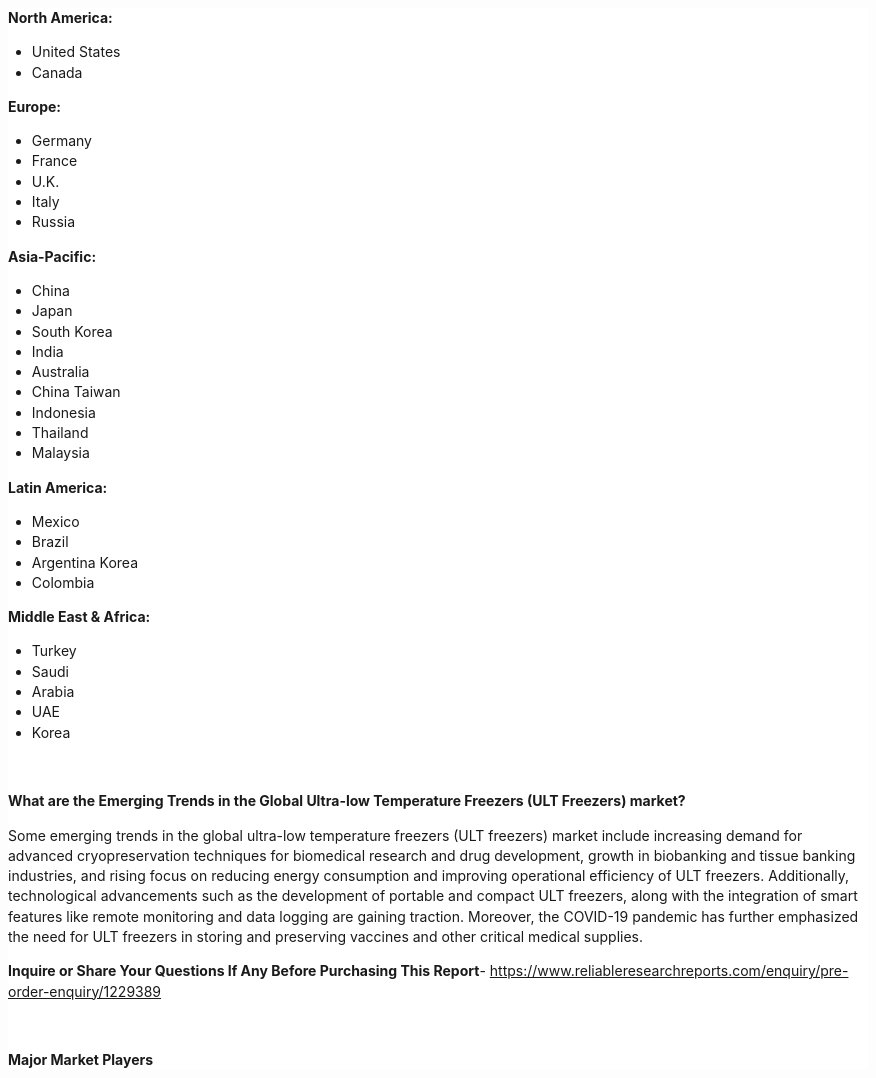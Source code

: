 <p>
    <p> <strong> North America: </strong>
        <ul>
            <li>United States</li>
            <li>Canada</li>
        </ul>
        </p> 
    <p> <strong> Europe: </strong>
        <ul>
            <li>Germany</li>
            <li>France</li>
            <li>U.K.</li>
            <li>Italy</li>
            <li>Russia</li>
        </ul>
        </p> 
    <p> <strong> Asia-Pacific: </strong>
        <ul>
            <li>China</li>
            <li>Japan</li>
            <li>South Korea</li>
            <li>India</li>
            <li>Australia</li>
            <li>China Taiwan</li>
            <li>Indonesia</li>
            <li>Thailand</li>
            <li>Malaysia</li>
        </ul>
        </p> 
    <p> <strong> Latin America: </strong>
        <ul>
            <li>Mexico</li>
            <li>Brazil</li>
            <li>Argentina Korea</li>
            <li>Colombia</li>
        </ul>
        </p> 
    <p> <strong> Middle East & Africa: </strong>
        <ul>
            <li>Turkey</li>
            <li>Saudi</li>
            <li>Arabia</li>
            <li>UAE</li>
            <li>Korea</li>
        </ul>
    </p>
    </p>
<p>&nbsp;</p>
<p><strong>What are the Emerging Trends in the Global Ultra-low Temperature Freezers (ULT Freezers) market?</strong></p>
<p><p>Some emerging trends in the global ultra-low temperature freezers (ULT freezers) market include increasing demand for advanced cryopreservation techniques for biomedical research and drug development, growth in biobanking and tissue banking industries, and rising focus on reducing energy consumption and improving operational efficiency of ULT freezers. Additionally, technological advancements such as the development of portable and compact ULT freezers, along with the integration of smart features like remote monitoring and data logging are gaining traction. Moreover, the COVID-19 pandemic has further emphasized the need for ULT freezers in storing and preserving vaccines and other critical medical supplies.</p></p>
<p><strong>Inquire or Share Your Questions If Any Before Purchasing This Report</strong>- <a href="https://www.reliableresearchreports.com/enquiry/pre-order-enquiry/1229389">https://www.reliableresearchreports.com/enquiry/pre-order-enquiry/1229389</a></p>
<p>&nbsp;</p>
<p><strong>Major Market Players</strong></p>